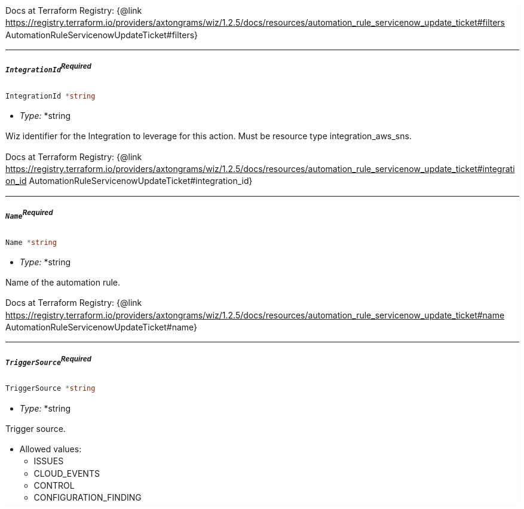 Docs at Terraform Registry: {@link https://registry.terraform.io/providers/axtongrams/wiz/1.2.5/docs/resources/automation_rule_servicenow_update_ticket#filters AutomationRuleServicenowUpdateTicket#filters}

---

##### `IntegrationId`<sup>Required</sup> <a name="IntegrationId" id="rhizo-co-terraform-provider-wiz.automationRuleServicenowUpdateTicket.AutomationRuleServicenowUpdateTicketConfig.property.integrationId"></a>

```go
IntegrationId *string
```

- *Type:* *string

Wiz identifier for the Integration to leverage for this action. Must be resource type integration_aws_sns.

Docs at Terraform Registry: {@link https://registry.terraform.io/providers/axtongrams/wiz/1.2.5/docs/resources/automation_rule_servicenow_update_ticket#integration_id AutomationRuleServicenowUpdateTicket#integration_id}

---

##### `Name`<sup>Required</sup> <a name="Name" id="rhizo-co-terraform-provider-wiz.automationRuleServicenowUpdateTicket.AutomationRuleServicenowUpdateTicketConfig.property.name"></a>

```go
Name *string
```

- *Type:* *string

Name of the automation rule.

Docs at Terraform Registry: {@link https://registry.terraform.io/providers/axtongrams/wiz/1.2.5/docs/resources/automation_rule_servicenow_update_ticket#name AutomationRuleServicenowUpdateTicket#name}

---

##### `TriggerSource`<sup>Required</sup> <a name="TriggerSource" id="rhizo-co-terraform-provider-wiz.automationRuleServicenowUpdateTicket.AutomationRuleServicenowUpdateTicketConfig.property.triggerSource"></a>

```go
TriggerSource *string
```

- *Type:* *string

Trigger source.

* Allowed values:
  - ISSUES
  - CLOUD_EVENTS
  - CONTROL
  - CONFIGURATION_FINDING
